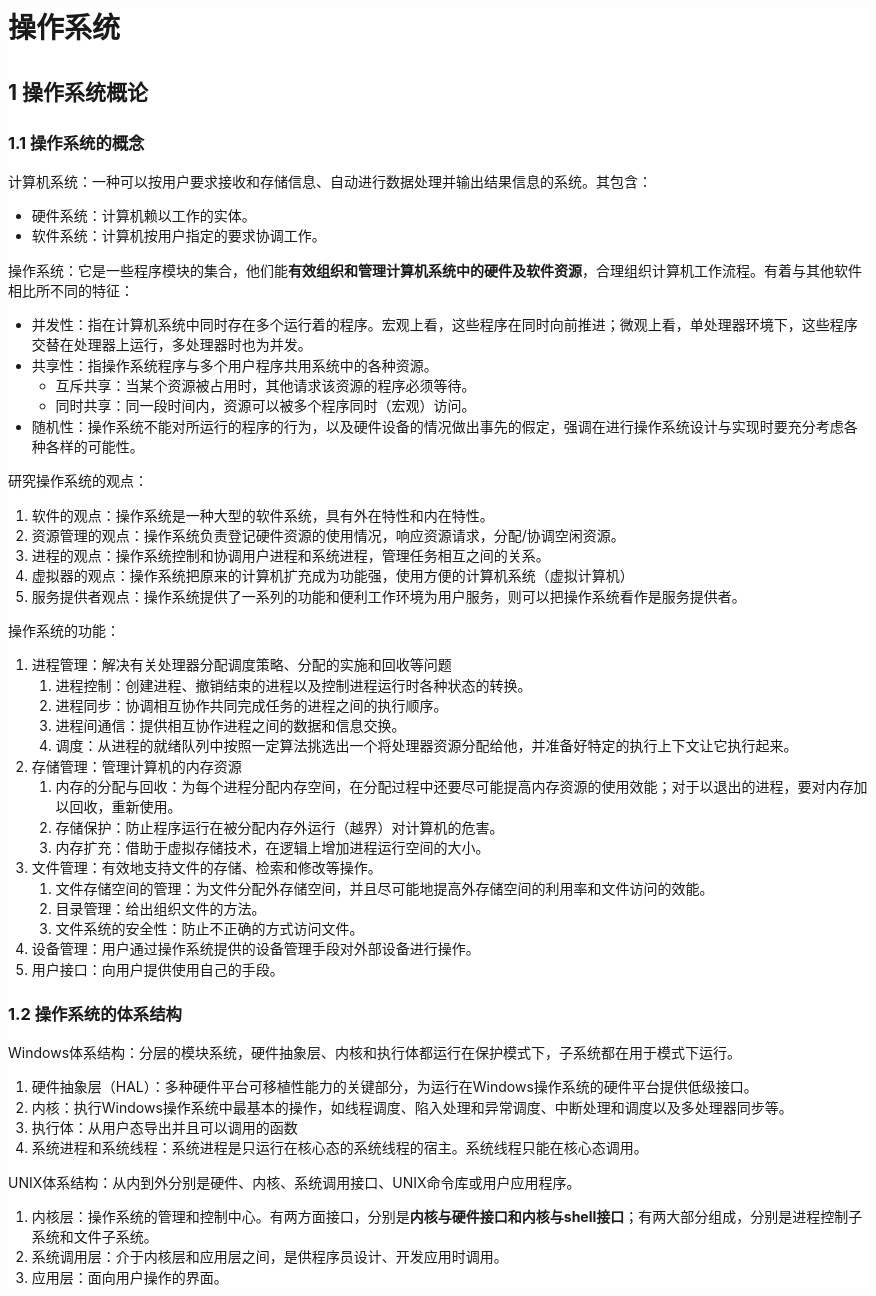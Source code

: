 # 操作系统
## 1 操作系统概论
### 1.1 操作系统的概念

计算机系统：一种可以按用户要求接收和存储信息、自动进行数据处理并输出结果信息的系统。其包含：
* 硬件系统：计算机赖以工作的实体。
* 软件系统：计算机按用户指定的要求协调工作。

操作系统：它是一些程序模块的集合，他们能**有效组织和管理计算机系统中的硬件及软件资源**，合理组织计算机工作流程。有着与其他软件相比所不同的特征：
* 并发性：指在计算机系统中同时存在多个运行着的程序。宏观上看，这些程序在同时向前推进；微观上看，单处理器环境下，这些程序交替在处理器上运行，多处理器时也为并发。
* 共享性：指操作系统程序与多个用户程序共用系统中的各种资源。
    * 互斥共享：当某个资源被占用时，其他请求该资源的程序必须等待。
    * 同时共享：同一段时间内，资源可以被多个程序同时（宏观）访问。
* 随机性：操作系统不能对所运行的程序的行为，以及硬件设备的情况做出事先的假定，强调在进行操作系统设计与实现时要充分考虑各种各样的可能性。

研究操作系统的观点：
1. 软件的观点：操作系统是一种大型的软件系统，具有外在特性和内在特性。
2. 资源管理的观点：操作系统负责登记硬件资源的使用情况，响应资源请求，分配/协调空闲资源。
3. 进程的观点：操作系统控制和协调用户进程和系统进程，管理任务相互之间的关系。
4. 虚拟器的观点：操作系统把原来的计算机扩充成为功能强，使用方便的计算机系统（虚拟计算机）
5. 服务提供者观点：操作系统提供了一系列的功能和便利工作环境为用户服务，则可以把操作系统看作是服务提供者。

操作系统的功能：
1. 进程管理：解决有关处理器分配调度策略、分配的实施和回收等问题
    1. 进程控制：创建进程、撤销结束的进程以及控制进程运行时各种状态的转换。
    2. 进程同步：协调相互协作共同完成任务的进程之间的执行顺序。
    3. 进程间通信：提供相互协作进程之间的数据和信息交换。
    4. 调度：从进程的就绪队列中按照一定算法挑选出一个将处理器资源分配给他，并准备好特定的执行上下文让它执行起来。
2. 存储管理：管理计算机的内存资源
    1. 内存的分配与回收：为每个进程分配内存空间，在分配过程中还要尽可能提高内存资源的使用效能；对于以退出的进程，要对内存加以回收，重新使用。
    2. 存储保护：防止程序运行在被分配内存外运行（越界）对计算机的危害。
    3. 内存扩充：借助于虚拟存储技术，在逻辑上增加进程运行空间的大小。
3. 文件管理：有效地支持文件的存储、检索和修改等操作。
    1. 文件存储空间的管理：为文件分配外存储空间，并且尽可能地提高外存储空间的利用率和文件访问的效能。
    2. 目录管理：给出组织文件的方法。
    3. 文件系统的安全性：防止不正确的方式访问文件。
4. 设备管理：用户通过操作系统提供的设备管理手段对外部设备进行操作。
5. 用户接口：向用户提供使用自己的手段。

### 1.2 操作系统的体系结构

Windows体系结构：分层的模块系统，硬件抽象层、内核和执行体都运行在保护模式下，子系统都在用于模式下运行。
1. 硬件抽象层（HAL）：多种硬件平台可移植性能力的关键部分，为运行在Windows操作系统的硬件平台提供低级接口。
2. 内核：执行Windows操作系统中最基本的操作，如线程调度、陷入处理和异常调度、中断处理和调度以及多处理器同步等。
3. 执行体：从用户态导出并且可以调用的函数
4. 系统进程和系统线程：系统进程是只运行在核心态的系统线程的宿主。系统线程只能在核心态调用。

UNIX体系结构：从内到外分别是硬件、内核、系统调用接口、UNIX命令库或用户应用程序。
1. 内核层：操作系统的管理和控制中心。有两方面接口，分别是**内核与硬件接口和内核与shell接口**；有两大部分组成，分别是进程控制子系统和文件子系统。
2. 系统调用层：介于内核层和应用层之间，是供程序员设计、开发应用时调用。
3. 应用层：面向用户操作的界面。
